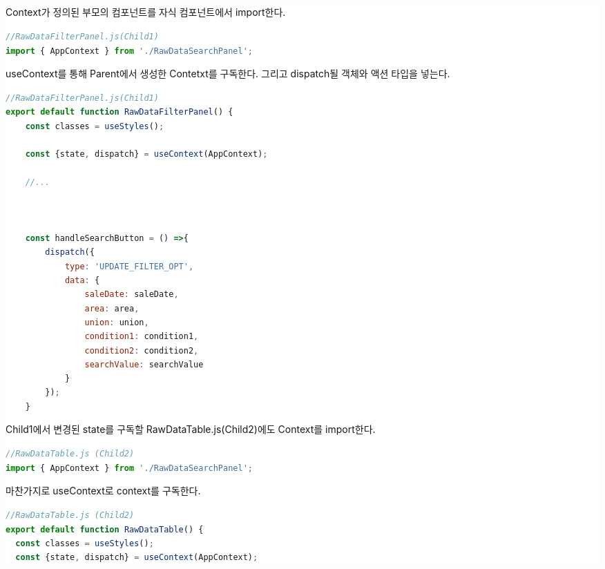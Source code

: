 ```js
```


Context가 정의된 부모의 컴포넌트를 자식 컴포넌트에서 import한다.

```js
//RawDataFilterPanel.js(Child1)
import { AppContext } from './RawDataSearchPanel';
```


useContext를 통해 Parent에서 생성한 Contetxt를 구독한다. 그리고 dispatch될 객체와 액션 타입을 넣는다.
```js
//RawDataFilterPanel.js(Child1)
export default function RawDataFilterPanel() {
    const classes = useStyles();

    const {state, dispatch} = useContext(AppContext);

    //...


    
    const handleSearchButton = () =>{
        dispatch({
            type: 'UPDATE_FILTER_OPT',
            data: {
                saleDate: saleDate,
                area: area,
                union: union,
                condition1: condition1,
                condition2: condition2,
                searchValue: searchValue
            }
        });
    }

```


Child1에서 변경된 state를 구독할 RawDataTable.js(Child2)에도 Context를 import한다.
```js
//RawDataTable.js (Child2)
import { AppContext } from './RawDataSearchPanel';

```



마찬가지로 useContext로 context를 구독한다.
```js
//RawDataTable.js (Child2)
export default function RawDataTable() {
  const classes = useStyles();
  const {state, dispatch} = useContext(AppContext);


```
